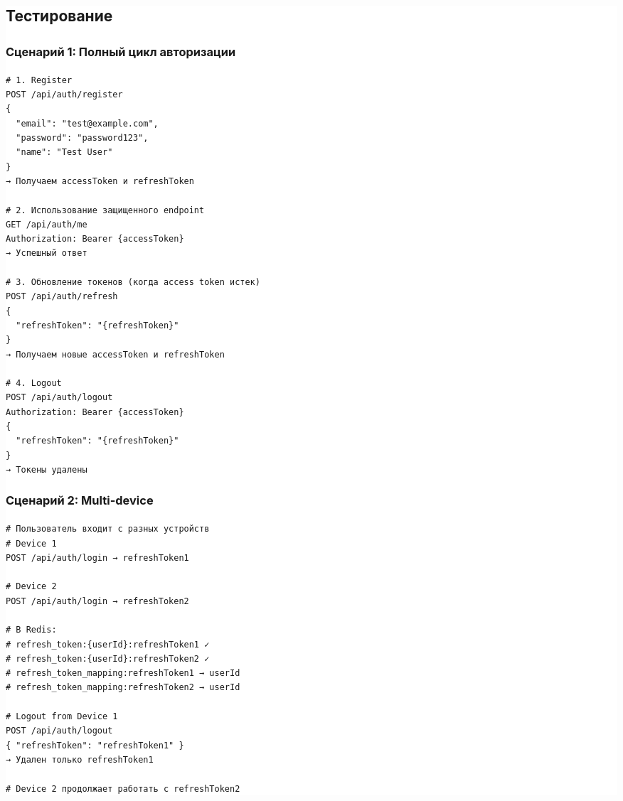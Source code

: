## Тестирование

### Сценарий 1: Полный цикл авторизации
```http
# 1. Register
POST /api/auth/register
{
  "email": "test@example.com",
  "password": "password123",
  "name": "Test User"
}
→ Получаем accessToken и refreshToken

# 2. Использование защищенного endpoint
GET /api/auth/me
Authorization: Bearer {accessToken}
→ Успешный ответ

# 3. Обновление токенов (когда access token истек)
POST /api/auth/refresh
{
  "refreshToken": "{refreshToken}"
}
→ Получаем новые accessToken и refreshToken

# 4. Logout
POST /api/auth/logout
Authorization: Bearer {accessToken}
{
  "refreshToken": "{refreshToken}"
}
→ Токены удалены
```

### Сценарий 2: Multi-device
```http
# Пользователь входит с разных устройств
# Device 1
POST /api/auth/login → refreshToken1

# Device 2  
POST /api/auth/login → refreshToken2

# В Redis:
# refresh_token:{userId}:refreshToken1 ✓
# refresh_token:{userId}:refreshToken2 ✓
# refresh_token_mapping:refreshToken1 → userId
# refresh_token_mapping:refreshToken2 → userId

# Logout from Device 1
POST /api/auth/logout
{ "refreshToken": "refreshToken1" }
→ Удален только refreshToken1

# Device 2 продолжает работать с refreshToken2
```
